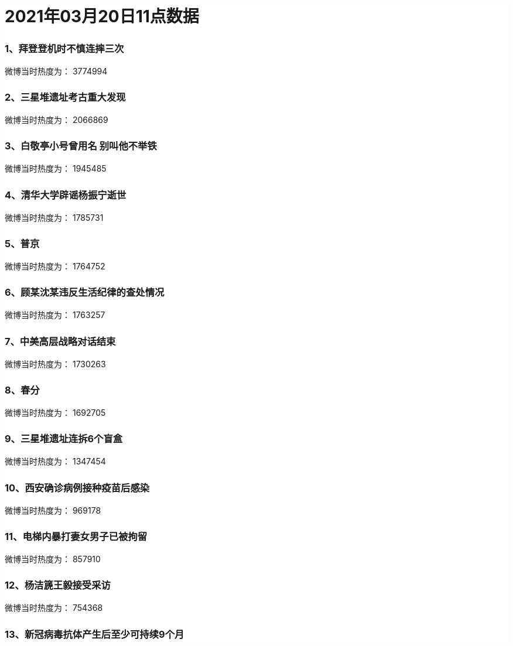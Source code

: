 #  2021年03月20日11点数据

### 1、拜登登机时不慎连摔三次

微博当时热度为： 3774994

### 2、三星堆遗址考古重大发现

微博当时热度为： 2066869

### 3、白敬亭小号曾用名 别叫他不举铁

微博当时热度为： 1945485

### 4、清华大学辟谣杨振宁逝世

微博当时热度为： 1785731

### 5、普京

微博当时热度为： 1764752

### 6、顾某沈某违反生活纪律的查处情况

微博当时热度为： 1763257

### 7、中美高层战略对话结束

微博当时热度为： 1730263

### 8、春分

微博当时热度为： 1692705

### 9、三星堆遗址连拆6个盲盒

微博当时热度为： 1347454

### 10、西安确诊病例接种疫苗后感染

微博当时热度为： 969178

### 11、电梯内暴打妻女男子已被拘留

微博当时热度为： 857910

### 12、杨洁篪王毅接受采访

微博当时热度为： 754368

### 13、新冠病毒抗体产生后至少可持续9个月
